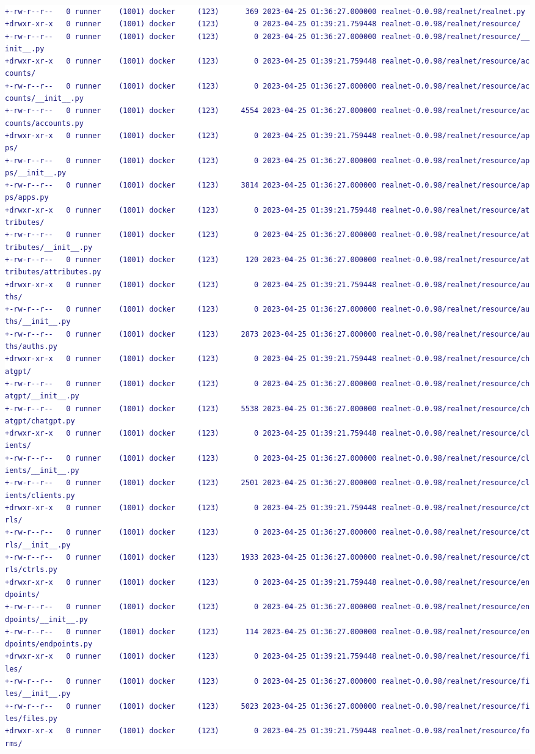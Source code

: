 ```diff
+-rw-r--r--   0 runner    (1001) docker     (123)      369 2023-04-25 01:36:27.000000 realnet-0.0.98/realnet/realnet.py
+drwxr-xr-x   0 runner    (1001) docker     (123)        0 2023-04-25 01:39:21.759448 realnet-0.0.98/realnet/resource/
+-rw-r--r--   0 runner    (1001) docker     (123)        0 2023-04-25 01:36:27.000000 realnet-0.0.98/realnet/resource/__init__.py
+drwxr-xr-x   0 runner    (1001) docker     (123)        0 2023-04-25 01:39:21.759448 realnet-0.0.98/realnet/resource/accounts/
+-rw-r--r--   0 runner    (1001) docker     (123)        0 2023-04-25 01:36:27.000000 realnet-0.0.98/realnet/resource/accounts/__init__.py
+-rw-r--r--   0 runner    (1001) docker     (123)     4554 2023-04-25 01:36:27.000000 realnet-0.0.98/realnet/resource/accounts/accounts.py
+drwxr-xr-x   0 runner    (1001) docker     (123)        0 2023-04-25 01:39:21.759448 realnet-0.0.98/realnet/resource/apps/
+-rw-r--r--   0 runner    (1001) docker     (123)        0 2023-04-25 01:36:27.000000 realnet-0.0.98/realnet/resource/apps/__init__.py
+-rw-r--r--   0 runner    (1001) docker     (123)     3814 2023-04-25 01:36:27.000000 realnet-0.0.98/realnet/resource/apps/apps.py
+drwxr-xr-x   0 runner    (1001) docker     (123)        0 2023-04-25 01:39:21.759448 realnet-0.0.98/realnet/resource/attributes/
+-rw-r--r--   0 runner    (1001) docker     (123)        0 2023-04-25 01:36:27.000000 realnet-0.0.98/realnet/resource/attributes/__init__.py
+-rw-r--r--   0 runner    (1001) docker     (123)      120 2023-04-25 01:36:27.000000 realnet-0.0.98/realnet/resource/attributes/attributes.py
+drwxr-xr-x   0 runner    (1001) docker     (123)        0 2023-04-25 01:39:21.759448 realnet-0.0.98/realnet/resource/auths/
+-rw-r--r--   0 runner    (1001) docker     (123)        0 2023-04-25 01:36:27.000000 realnet-0.0.98/realnet/resource/auths/__init__.py
+-rw-r--r--   0 runner    (1001) docker     (123)     2873 2023-04-25 01:36:27.000000 realnet-0.0.98/realnet/resource/auths/auths.py
+drwxr-xr-x   0 runner    (1001) docker     (123)        0 2023-04-25 01:39:21.759448 realnet-0.0.98/realnet/resource/chatgpt/
+-rw-r--r--   0 runner    (1001) docker     (123)        0 2023-04-25 01:36:27.000000 realnet-0.0.98/realnet/resource/chatgpt/__init__.py
+-rw-r--r--   0 runner    (1001) docker     (123)     5538 2023-04-25 01:36:27.000000 realnet-0.0.98/realnet/resource/chatgpt/chatgpt.py
+drwxr-xr-x   0 runner    (1001) docker     (123)        0 2023-04-25 01:39:21.759448 realnet-0.0.98/realnet/resource/clients/
+-rw-r--r--   0 runner    (1001) docker     (123)        0 2023-04-25 01:36:27.000000 realnet-0.0.98/realnet/resource/clients/__init__.py
+-rw-r--r--   0 runner    (1001) docker     (123)     2501 2023-04-25 01:36:27.000000 realnet-0.0.98/realnet/resource/clients/clients.py
+drwxr-xr-x   0 runner    (1001) docker     (123)        0 2023-04-25 01:39:21.759448 realnet-0.0.98/realnet/resource/ctrls/
+-rw-r--r--   0 runner    (1001) docker     (123)        0 2023-04-25 01:36:27.000000 realnet-0.0.98/realnet/resource/ctrls/__init__.py
+-rw-r--r--   0 runner    (1001) docker     (123)     1933 2023-04-25 01:36:27.000000 realnet-0.0.98/realnet/resource/ctrls/ctrls.py
+drwxr-xr-x   0 runner    (1001) docker     (123)        0 2023-04-25 01:39:21.759448 realnet-0.0.98/realnet/resource/endpoints/
+-rw-r--r--   0 runner    (1001) docker     (123)        0 2023-04-25 01:36:27.000000 realnet-0.0.98/realnet/resource/endpoints/__init__.py
+-rw-r--r--   0 runner    (1001) docker     (123)      114 2023-04-25 01:36:27.000000 realnet-0.0.98/realnet/resource/endpoints/endpoints.py
+drwxr-xr-x   0 runner    (1001) docker     (123)        0 2023-04-25 01:39:21.759448 realnet-0.0.98/realnet/resource/files/
+-rw-r--r--   0 runner    (1001) docker     (123)        0 2023-04-25 01:36:27.000000 realnet-0.0.98/realnet/resource/files/__init__.py
+-rw-r--r--   0 runner    (1001) docker     (123)     5023 2023-04-25 01:36:27.000000 realnet-0.0.98/realnet/resource/files/files.py
+drwxr-xr-x   0 runner    (1001) docker     (123)        0 2023-04-25 01:39:21.759448 realnet-0.0.98/realnet/resource/forms/
```